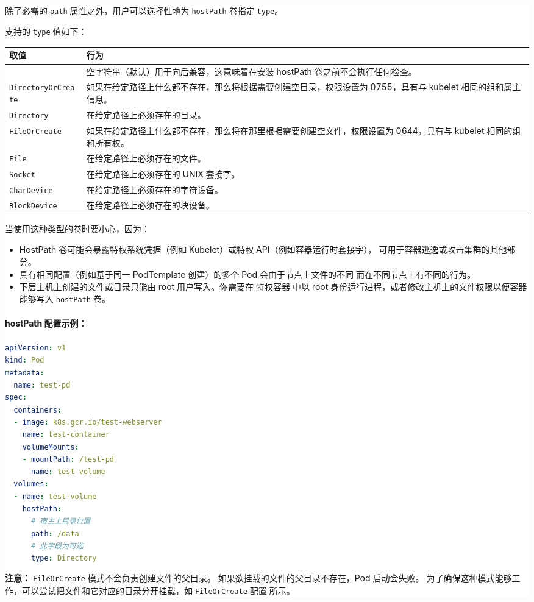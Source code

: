 除了必需的 `path` 属性之外，用户可以选择性地为 `hostPath` 卷指定 `type`。

支持的 `type` 值如下：

| 取值                | 行为                                                         |
| :------------------ | :----------------------------------------------------------- |
|                     | 空字符串（默认）用于向后兼容，这意味着在安装 hostPath 卷之前不会执行任何检查。 |
| `DirectoryOrCreate` | 如果在给定路径上什么都不存在，那么将根据需要创建空目录，权限设置为 0755，具有与 kubelet 相同的组和属主信息。 |
| `Directory`         | 在给定路径上必须存在的目录。                                 |
| `FileOrCreate`      | 如果在给定路径上什么都不存在，那么将在那里根据需要创建空文件，权限设置为 0644，具有与 kubelet 相同的组和所有权。 |
| `File`              | 在给定路径上必须存在的文件。                                 |
| `Socket`            | 在给定路径上必须存在的 UNIX 套接字。                         |
| `CharDevice`        | 在给定路径上必须存在的字符设备。                             |
| `BlockDevice`       | 在给定路径上必须存在的块设备。                               |

当使用这种类型的卷时要小心，因为：

- HostPath 卷可能会暴露特权系统凭据（例如 Kubelet）或特权 API（例如容器运行时套接字）， 可用于容器逃逸或攻击集群的其他部分。
- 具有相同配置（例如基于同一 PodTemplate 创建）的多个 Pod 会由于节点上文件的不同 而在不同节点上有不同的行为。
- 下层主机上创建的文件或目录只能由 root 用户写入。你需要在 [特权容器](https://kubernetes.io/zh/docs/tasks/configure-pod-container/security-context/) 中以 root 身份运行进程，或者修改主机上的文件权限以便容器能够写入 `hostPath` 卷。

#### hostPath 配置示例：

```yaml
apiVersion: v1
kind: Pod
metadata:
  name: test-pd
spec:
  containers:
  - image: k8s.gcr.io/test-webserver
    name: test-container
    volumeMounts:
    - mountPath: /test-pd
      name: test-volume
  volumes:
  - name: test-volume
    hostPath:
      # 宿主上目录位置
      path: /data
      # 此字段为可选
      type: Directory
```

**注意：** `FileOrCreate` 模式不会负责创建文件的父目录。 如果欲挂载的文件的父目录不存在，Pod 启动会失败。 为了确保这种模式能够工作，可以尝试把文件和它对应的目录分开挂载，如 [`FileOrCreate` 配置](https://kubernetes.io/zh/docs/concepts/storage/volumes/#hostpath-fileorcreate-example) 所示。
